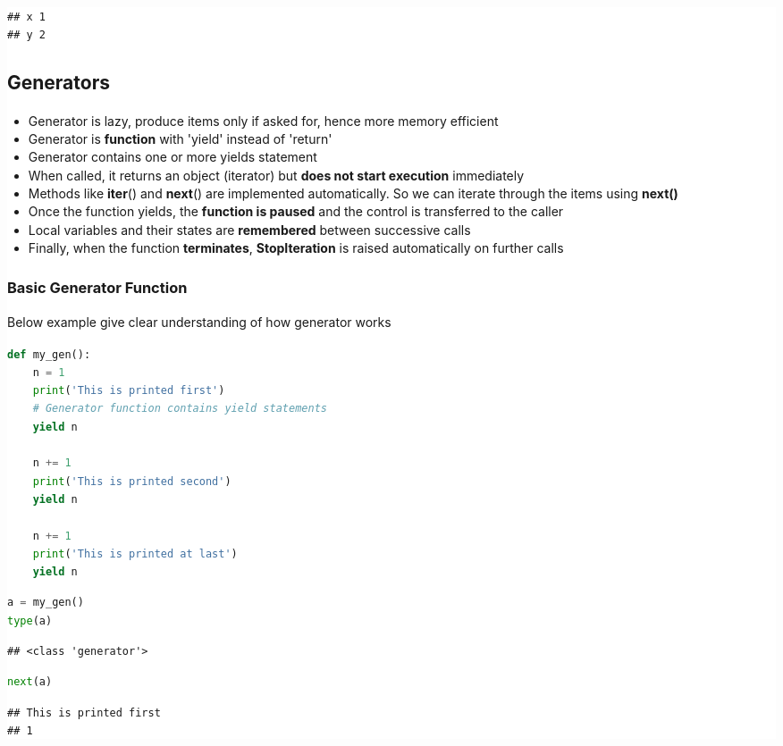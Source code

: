 ```
## x 1
## y 2
```


## Generators


- Generator is lazy, produce items only if asked for, hence more memory efficient
- Generator is **function** with 'yield' instead of 'return'  
- Generator contains one or more yields statement  
- When called, it returns an object (iterator) but **does not start execution** immediately  
- Methods like __iter__() and __next__() are implemented automatically. So we can iterate through the items using **next()**  
- Once the function yields, the **function is paused** and the control is transferred to the caller  
- Local variables and their states are **remembered** between successive calls  
- Finally, when the function **terminates**, **StopIteration** is raised automatically on further calls


### Basic Generator Function
Below example give clear understanding of how generator works


```python
def my_gen():
    n = 1
    print('This is printed first')
    # Generator function contains yield statements
    yield n

    n += 1
    print('This is printed second')
    yield n

    n += 1
    print('This is printed at last')
    yield n
```


```python
a = my_gen()
type(a)
```

```
## <class 'generator'>
```


```python
next(a)
```

```
## This is printed first
## 1
```

